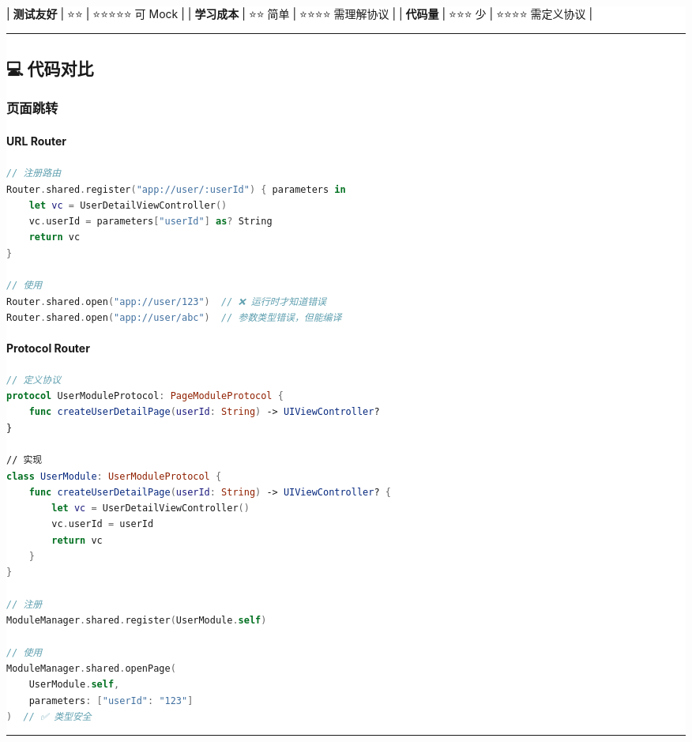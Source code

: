 | **测试友好** | ⭐⭐ | ⭐⭐⭐⭐⭐ 可 Mock |
| **学习成本** | ⭐⭐ 简单 | ⭐⭐⭐⭐ 需理解协议 |
| **代码量** | ⭐⭐⭐ 少 | ⭐⭐⭐⭐ 需定义协议 |

---

## 💻 代码对比

### 页面跳转

#### URL Router

```swift
// 注册路由
Router.shared.register("app://user/:userId") { parameters in
    let vc = UserDetailViewController()
    vc.userId = parameters["userId"] as? String
    return vc
}

// 使用
Router.shared.open("app://user/123")  // ❌ 运行时才知道错误
Router.shared.open("app://user/abc")  // 参数类型错误，但能编译
```

#### Protocol Router

```swift
// 定义协议
protocol UserModuleProtocol: PageModuleProtocol {
    func createUserDetailPage(userId: String) -> UIViewController?
}

// 实现
class UserModule: UserModuleProtocol {
    func createUserDetailPage(userId: String) -> UIViewController? {
        let vc = UserDetailViewController()
        vc.userId = userId
        return vc
    }
}

// 注册
ModuleManager.shared.register(UserModule.self)

// 使用
ModuleManager.shared.openPage(
    UserModule.self,
    parameters: ["userId": "123"]
)  // ✅ 类型安全
```

---